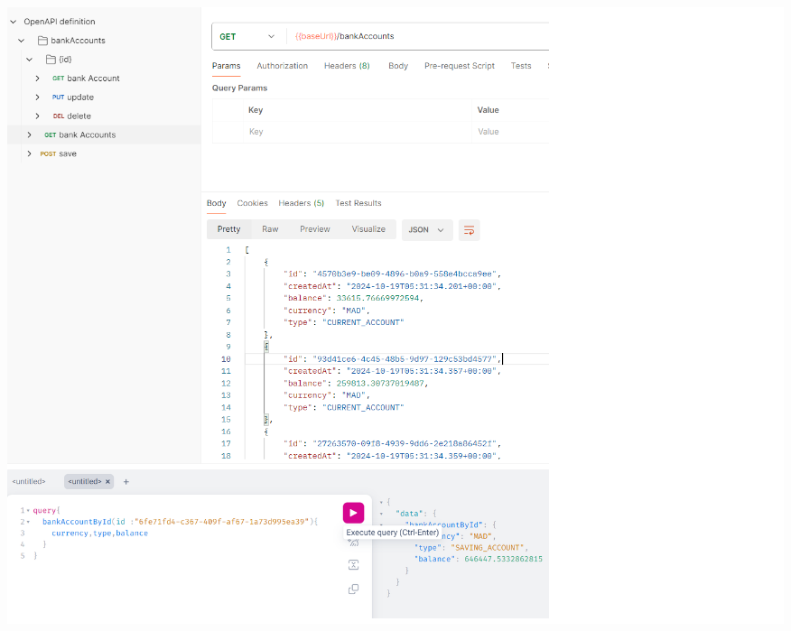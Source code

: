 <img src="img-Activite1-Micro-Service/Capture9.PNG" alt="Swagger UI" width="600">
<img src="img-Activite1-Micro-Service/Capture10-GraphQL-ById.PNG" alt="Swagger UI" width="600">